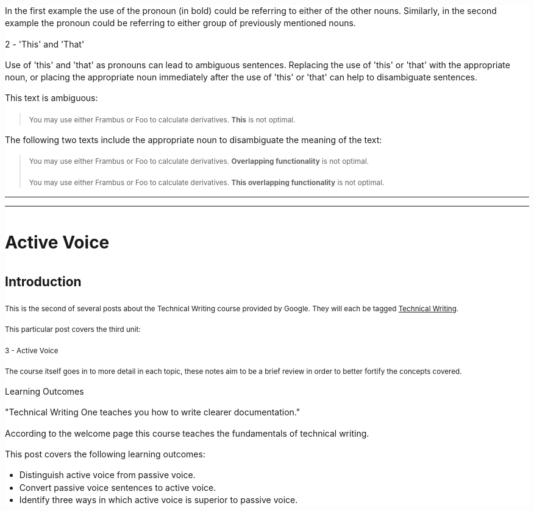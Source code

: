 In the first example the use of the pronoun (in bold) could be referring to either of the other nouns. Similarly, in the second example the pronoun could be referring to either group of previously mentioned nouns.

2 - 'This' and 'That'

Use of 'this' and 'that' as pronouns can lead to ambiguous sentences. Replacing the use of 'this' or 'that' with the appropriate noun, or placing the appropriate noun immediately after the use of 'this' or 'that' can help to disambiguate sentences.

This text is ambiguous:

><small>You may use either Frambus or Foo to calculate derivatives. **This** is not optimal.</small>

The following two texts include the appropriate noun to disambiguate the meaning of the text:

><small>You may use either Frambus or Foo to calculate derivatives. **Overlapping functionality** is not optimal.</small>
>
><small>You may use either Frambus or Foo to calculate derivatives. **This overlapping functionality** is not optimal.</small>

---
---

# Active Voice

## Introduction

<small>This is the second of several posts about the Technical Writing course provided by Google. They will each be tagged [Technical Writing](https://zacharyparsons.co.uk/tags/technical%20writing/).</small>

<small>This particular post covers the third unit:</small>

<small>3 - Active Voice</small>

<small>The course itself goes in to more detail in each topic, these notes aim to be a brief review in order to better fortify the concepts covered.</small>

<div class="bg-highlight color-primary-shade pad-top-base pad-bottom-base text-300 pad-left-base">

<div class="pad-left-base gap-bottom-base">
<p class="text-500">Learning Outcomes</p>
"Technical Writing One teaches you how to write clearer documentation."

>
According to the welcome page this course teaches the fundamentals of technical writing.

This post covers the following learning outcomes:
</div>

- Distinguish active voice from passive voice.
- Convert passive voice sentences to active voice.
- Identify three ways in which active voice is superior to passive voice.
